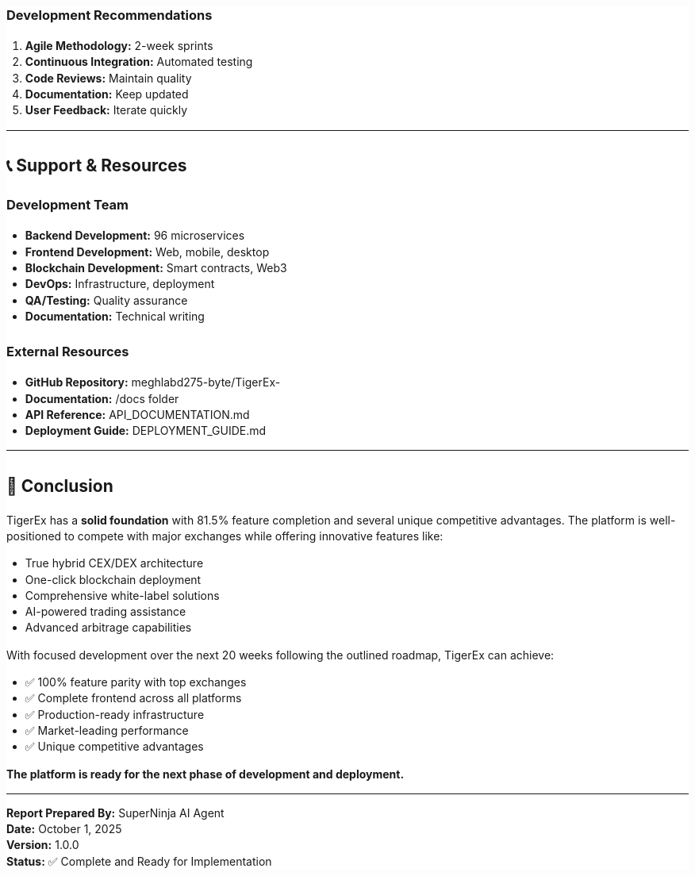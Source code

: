 ### Development Recommendations
1. **Agile Methodology:** 2-week sprints
2. **Continuous Integration:** Automated testing
3. **Code Reviews:** Maintain quality
4. **Documentation:** Keep updated
5. **User Feedback:** Iterate quickly

---

## 📞 Support & Resources

### Development Team
- **Backend Development:** 96 microservices
- **Frontend Development:** Web, mobile, desktop
- **Blockchain Development:** Smart contracts, Web3
- **DevOps:** Infrastructure, deployment
- **QA/Testing:** Quality assurance
- **Documentation:** Technical writing

### External Resources
- **GitHub Repository:** meghlabd275-byte/TigerEx-
- **Documentation:** /docs folder
- **API Reference:** API_DOCUMENTATION.md
- **Deployment Guide:** DEPLOYMENT_GUIDE.md

---

## 🎉 Conclusion

TigerEx has a **solid foundation** with 81.5% feature completion and several unique competitive advantages. The platform is well-positioned to compete with major exchanges while offering innovative features like:

- True hybrid CEX/DEX architecture
- One-click blockchain deployment
- Comprehensive white-label solutions
- AI-powered trading assistance
- Advanced arbitrage capabilities

With focused development over the next 20 weeks following the outlined roadmap, TigerEx can achieve:
- ✅ 100% feature parity with top exchanges
- ✅ Complete frontend across all platforms
- ✅ Production-ready infrastructure
- ✅ Market-leading performance
- ✅ Unique competitive advantages

**The platform is ready for the next phase of development and deployment.**

---

**Report Prepared By:** SuperNinja AI Agent  
**Date:** October 1, 2025  
**Version:** 1.0.0  
**Status:** ✅ Complete and Ready for Implementation